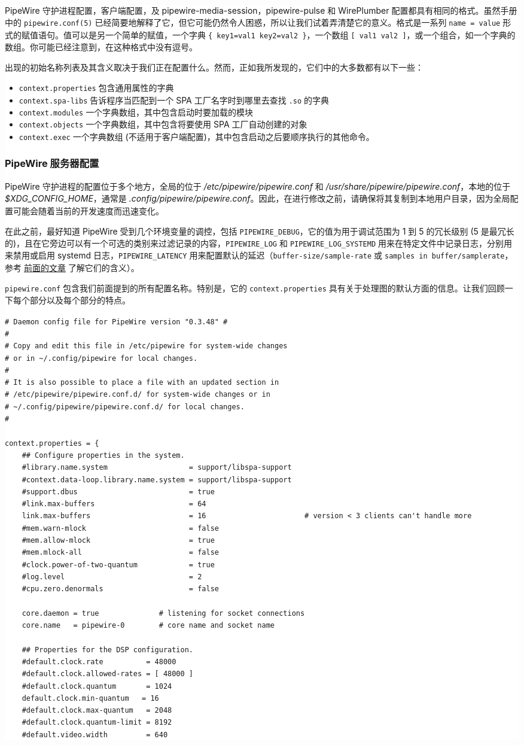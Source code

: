 PipeWire 守护进程配置，客户端配置，及 pipewire-media-session，pipewire-pulse 和 WirePlumber 配置都具有相同的格式。虽然手册中的 `pipewire.conf(5)` 已经简要地解释了它，但它可能仍然令人困惑，所以让我们试着弄清楚它的意义。格式是一系列 `name = value` 形式的赋值语句。值可以是另一个简单的赋值，一个字典 `{ key1=val1 key2=val2 }`，一个数组 `[ val1 val2 ]`，或一个组合，如一个字典的数组。你可能已经注意到，在这种格式中没有逗号。

出现的初始名称列表及其含义取决于我们正在配置什么。然而，正如我所发现的，它们中的大多数都有以下一些：
 * `context.properties`
   包含通用属性的字典
 * `context.spa-libs`
   告诉程序当匹配到一个 SPA 工厂名字时到哪里去查找 `.so` 的字典
 * `context.modules`
   一个字典数组，其中包含启动时要加载的模块
 * `context.objects`
   一个字典数组，其中包含将要使用 SPA 工厂自动创建的对象
 * `context.exec`
   一个字典数组 (不适用于客户端配置)，其中包含启动之后要顺序执行的其他命令。

### PipeWire 服务器配置

PipeWire 守护进程的配置位于多个地方，全局的位于 */etc/pipewire/pipewire.conf* 和 */usr/share/pipewire/pipewire.conf*，本地的位于 *$XDG_CONFIG_HOME*，通常是 *.config/pipewire/pipewire.conf*。因此，在进行修改之前，请确保将其复制到本地用户目录，因为全局配置可能会随着当前的开发速度而迅速变化。

在此之前，最好知道 PipeWire 受到几个环境变量的调控，包括 `PIPEWIRE_DEBUG`，它的值为用于调试范围为 1 到 5 的冗长级别 (5 是最冗长的)，且在它旁边可以有一个可选的类别来过滤记录的内容，`PIPEWIRE_LOG` 和 `PIPEWIRE_LOG_SYSTEMD` 用来在特定文件中记录日志，分别用来禁用或启用 systemd 日志，`PIPEWIRE_LATENCY` 用来配置默认的延迟（`buffer-size/sample-rate` 或 `samples in buffer/samplerate`，参考 [前面的文章](https://venam.net/blog/unix/2021/02/07/audio-stack.html) 了解它们的含义）。

`pipewire.conf` 包含我们前面提到的所有配置名称。特别是，它的 `context.properties` 具有关于处理图的默认方面的信息。让我们回顾一下每个部分以及每个部分的特点。
```
# Daemon config file for PipeWire version "0.3.48" #
#
# Copy and edit this file in /etc/pipewire for system-wide changes
# or in ~/.config/pipewire for local changes.
#
# It is also possible to place a file with an updated section in
# /etc/pipewire/pipewire.conf.d/ for system-wide changes or in
# ~/.config/pipewire/pipewire.conf.d/ for local changes.
#

context.properties = {
    ## Configure properties in the system.
    #library.name.system                   = support/libspa-support
    #context.data-loop.library.name.system = support/libspa-support
    #support.dbus                          = true
    #link.max-buffers                      = 64
    link.max-buffers                       = 16                       # version < 3 clients can't handle more
    #mem.warn-mlock                        = false
    #mem.allow-mlock                       = true
    #mem.mlock-all                         = false
    #clock.power-of-two-quantum            = true
    #log.level                             = 2
    #cpu.zero.denormals                    = false

    core.daemon = true              # listening for socket connections
    core.name   = pipewire-0        # core name and socket name

    ## Properties for the DSP configuration.
    #default.clock.rate          = 48000
    #default.clock.allowed-rates = [ 48000 ]
    #default.clock.quantum       = 1024
    default.clock.min-quantum   = 16
    #default.clock.max-quantum   = 2048
    #default.clock.quantum-limit = 8192
    #default.video.width         = 640
```